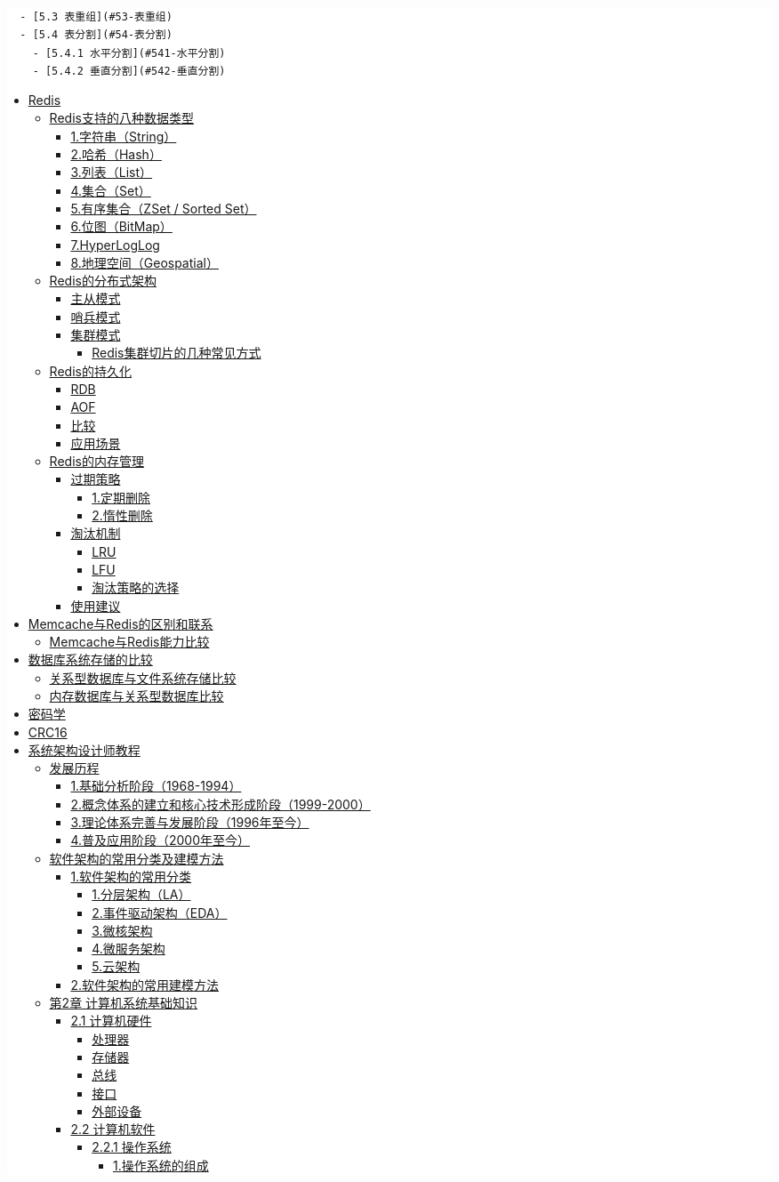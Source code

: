       - [5.3 表重组](#53-表重组)
      - [5.4 表分割](#54-表分割)
        - [5.4.1 水平分割](#541-水平分割)
        - [5.4.2 垂直分割](#542-垂直分割)
  - [Redis](#redis)
    - [Redis支持的八种数据类型](#redis支持的八种数据类型)
      - [1.字符串（String）](#1字符串string)
      - [2.哈希（Hash）](#2哈希hash)
      - [3.列表（List）](#3列表list)
      - [4.集合（Set）](#4集合set)
      - [5.有序集合（ZSet / Sorted Set）](#5有序集合zset--sorted-set)
      - [6.位图（BitMap）](#6位图bitmap)
      - [7.HyperLogLog](#7hyperloglog)
      - [8.地理空间（Geospatial）](#8地理空间geospatial)
    - [Redis的分布式架构](#redis的分布式架构)
      - [主从模式](#主从模式)
      - [哨兵模式](#哨兵模式)
      - [集群模式](#集群模式)
        - [Redis集群切片的几种常见方式](#redis集群切片的几种常见方式)
    - [Redis的持久化](#redis的持久化)
      - [RDB](#rdb)
      - [AOF](#aof)
      - [比较](#比较)
      - [应用场景](#应用场景-1)
    - [Redis的内存管理](#redis的内存管理)
      - [过期策略](#过期策略)
        - [1.定期删除](#1定期删除)
        - [2.惰性删除](#2惰性删除)
      - [淘汰机制](#淘汰机制)
        - [LRU](#lru)
        - [LFU](#lfu)
        - [淘汰策略的选择](#淘汰策略的选择)
      - [使用建议](#使用建议)
  - [Memcache与Redis的区别和联系](#memcache与redis的区别和联系)
    - [Memcache与Redis能力比较](#memcache与redis能力比较)
  - [数据库系统存储的比较](#数据库系统存储的比较)
    - [关系型数据库与文件系统存储比较](#关系型数据库与文件系统存储比较)
    - [内存数据库与关系型数据库比较](#内存数据库与关系型数据库比较)
  - [密码学](#密码学)
  - [CRC16](#crc16)
  - [系统架构设计师教程](#系统架构设计师教程)
    - [发展历程](#发展历程)
      - [1.基础分析阶段（1968-1994）](#1基础分析阶段1968-1994)
      - [2.概念体系的建立和核心技术形成阶段（1999-2000）](#2概念体系的建立和核心技术形成阶段1999-2000)
      - [3.理论体系完善与发展阶段（1996年至今）](#3理论体系完善与发展阶段1996年至今)
      - [4.普及应用阶段（2000年至今）](#4普及应用阶段2000年至今)
    - [软件架构的常用分类及建模方法](#软件架构的常用分类及建模方法)
      - [1.软件架构的常用分类](#1软件架构的常用分类)
        - [1.分层架构（LA）](#1分层架构la)
        - [2.事件驱动架构（EDA）](#2事件驱动架构eda)
        - [3.微核架构](#3微核架构)
        - [4.微服务架构](#4微服务架构)
        - [5.云架构](#5云架构)
      - [2.软件架构的常用建模方法](#2软件架构的常用建模方法)
    - [第2章 计算机系统基础知识](#第2章-计算机系统基础知识)
      - [2.1 计算机硬件](#21-计算机硬件)
        - [处理器](#处理器)
        - [存储器](#存储器)
        - [总线](#总线)
        - [接口](#接口)
        - [外部设备](#外部设备)
      - [2.2 计算机软件](#22-计算机软件)
        - [2.2.1 操作系统](#221-操作系统)
          - [1.操作系统的组成](#1操作系统的组成)